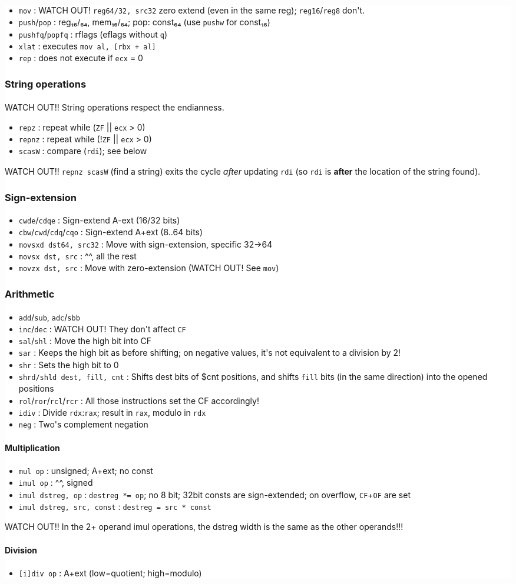 - `mov`            : WATCH OUT! `reg64/32, src32` zero extend (even in the same reg); `reg16`/`reg8` don't.
- `push`/`pop`     : reg₁₆/₆₄, mem₁₆/₆₄; pop: const₆₄ (use `pushw` for const₁₆)
- `pushfq`/`popfq` : rflags (eflags without `q`)
- `xlat`           : executes `mov al, [rbx + al]`
- `rep`            : does not execute if `ecx` = 0

### String operations

WATCH OUT!! String operations respect the endianness.

- `repz`           : repeat while (`ZF` || `ecx` > 0)
- `repnz`          : repeat while (!`ZF` || `ecx` > 0)
- `scasW`          : compare (`rdi`); see below

WATCH OUT!! `repnz scasW` (find a string) exits the cycle _after_ updating `rdi` (so `rdi` is **after** the location of the string found).

### Sign-extension

- `cwde`/`cdqe`              : Sign-extend A-ext (16/32 bits)
- `cbw`/`cwd`/`cdq`/`cqo`    : Sign-extend A+ext (8..64 bits)
- `movsxd dst64, src32`      : Move with sign-extension, specific 32->64
- `movsx dst, src`           : ^^, all the rest
- `movzx dst, src`           : Move with zero-extension (WATCH OUT! See `mov`)

### Arithmetic

- `add`/`sub`, `adc`/`sbb`
- `inc`/`dec`                : WATCH OUT! They don't affect `CF`
- `sal`/`shl`                : Move the high bit into CF
- `sar`                      : Keeps the high bit as before shifting; on negative values, it's not equivalent to a division by 2!
- `shr`                      : Sets the high bit to 0
- `shrd/shld dest, fill, cnt` : Shifts dest bits of $cnt positions, and shifts `fill` bits (in the same direction) into the opened positions
- `rol`/`ror`/`rcl`/`rcr`  : All those instructions set the CF accordingly!
- `idiv`                     : Divide `rdx`:`rax`; result in `rax`, modulo in `rdx`
- `neg`                      : Two's complement negation

#### Multiplication

- `mul op`                  : unsigned; A+ext; no const
- `imul op`                 : ^^, signed
- `imul dstreg, op`         : `destreg *= op`; no 8 bit; 32bit consts are sign-extended; on overflow, `CF`+`OF` are set
- `imul dstreg, src, const` : `destreg = src * const`

WATCH OUT!! In the 2+ operand imul operations, the dstreg width is the same as the other operands!!!

#### Division

- `[i]div op`               : A+ext (low=quotient; high=modulo)
